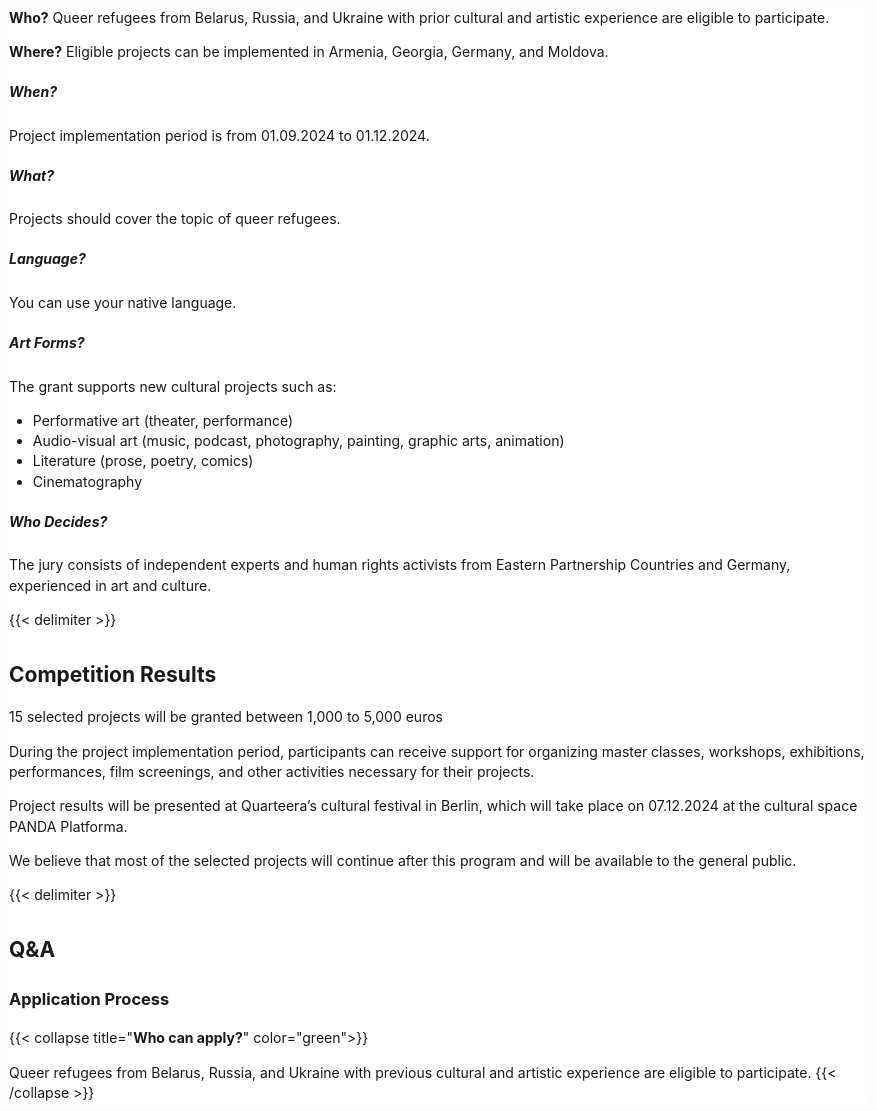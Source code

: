 **Who?**
Queer refugees from Belarus, Russia, and Ukraine with prior cultural and artistic experience are eligible to participate.

**Where?**
Eligible projects can be implemented in Armenia, Georgia, Germany, and Moldova.

##### When?
Project implementation period is from 01.09.2024 to 01.12.2024.

##### What?
Projects should cover the topic of queer refugees.

##### Language?
You can use your native language.

##### Art Forms?
The grant supports new cultural projects such as:
* Performative art (theater, performance)
* Audio-visual art (music, podcast, photography, painting, graphic arts, animation)
* Literature (prose, poetry, comics)
* Cinematography

##### Who Decides?
The jury consists of independent experts and human rights activists from Eastern Partnership Countries and Germany, experienced in art and culture.

{{< delimiter >}}

## Competition Results

15 selected projects will be granted between 1,000 to 5,000 euros

During the project implementation period, participants can receive support for organizing master classes, workshops, exhibitions, performances, film screenings, and other activities necessary for their projects.

Project results will be presented at Quarteera’s cultural festival in Berlin, which will take place on 07.12.2024 at the cultural space PANDA Platforma.

We believe that most of the selected projects will continue after this program and will be available to the general public.

{{< delimiter >}}

## Q&A

### Application Process

{{< collapse title="**Who can apply?**" color="green">}} 

Queer refugees from Belarus, Russia, and Ukraine with previous cultural and artistic experience are eligible to participate.
{{< /collapse >}}
